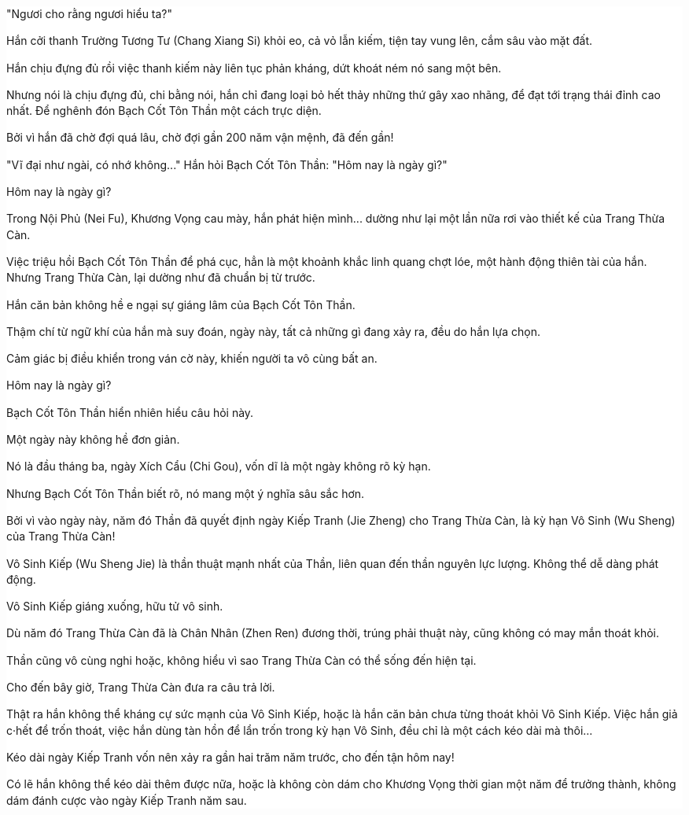 "Ngươi cho rằng ngươi hiểu ta?"

Hắn cởi thanh Trường Tương Tư (Chang Xiang Si) khỏi eo, cả vỏ lẫn kiếm, tiện tay vung lên, cắm sâu vào mặt đất.

Hắn chịu đựng đủ rồi việc thanh kiếm này liên tục phản kháng, dứt khoát ném nó sang một bên.

Nhưng nói là chịu đựng đủ, chi bằng nói, hắn chỉ đang loại bỏ hết thảy những thứ gây xao nhãng, để đạt tới trạng thái đỉnh cao nhất. Để nghênh đón Bạch Cốt Tôn Thần một cách trực diện.

Bởi vì hắn đã chờ đợi quá lâu, chờ đợi gần 200 năm vận mệnh, đã đến gần!

"Vĩ đại như ngài, có nhớ không..." Hắn hỏi Bạch Cốt Tôn Thần: "Hôm nay là ngày gì?"

Hôm nay là ngày gì?

Trong Nội Phủ (Nei Fu), Khương Vọng cau mày, hắn phát hiện mình... dường như lại một lần nữa rơi vào thiết kế của Trang Thừa Càn.

Việc triệu hồi Bạch Cốt Tôn Thần để phá cục, hẳn là một khoảnh khắc linh quang chợt lóe, một hành động thiên tài của hắn. Nhưng Trang Thừa Càn, lại dường như đã chuẩn bị từ trước.

Hắn căn bản không hề e ngại sự giáng lâm của Bạch Cốt Tôn Thần.

Thậm chí từ ngữ khí của hắn mà suy đoán, ngày này, tất cả những gì đang xảy ra, đều do hắn lựa chọn.

Cảm giác bị điều khiển trong ván cờ này, khiến người ta vô cùng bất an.

Hôm nay là ngày gì?

Bạch Cốt Tôn Thần hiển nhiên hiểu câu hỏi này.

Một ngày này không hề đơn giản.

Nó là đầu tháng ba, ngày Xích Cẩu (Chi Gou), vốn dĩ là một ngày không rõ kỳ hạn.

Nhưng Bạch Cốt Tôn Thần biết rõ, nó mang một ý nghĩa sâu sắc hơn.

Bởi vì vào ngày này, năm đó Thần đã quyết định ngày Kiếp Tranh (Jie Zheng) cho Trang Thừa Càn, là kỳ hạn Vô Sinh (Wu Sheng) của Trang Thừa Càn!

Vô Sinh Kiếp (Wu Sheng Jie) là thần thuật mạnh nhất của Thần, liên quan đến thần nguyên lực lượng. Không thể dễ dàng phát động.

Vô Sinh Kiếp giáng xuống, hữu tử vô sinh.

Dù năm đó Trang Thừa Càn đã là Chân Nhân (Zhen Ren) đương thời, trúng phải thuật này, cũng không có may mắn thoát khỏi.

Thần cũng vô cùng nghi hoặc, không hiểu vì sao Trang Thừa Càn có thể sống đến hiện tại.

Cho đến bây giờ, Trang Thừa Càn đưa ra câu trả lời.

Thật ra hắn không thể kháng cự sức mạnh của Vô Sinh Kiếp, hoặc là hắn căn bản chưa từng thoát khỏi Vô Sinh Kiếp. Việc hắn giả c·hết để trốn thoát, việc hắn dùng tàn hồn để lẩn trốn trong kỳ hạn Vô Sinh, đều chỉ là một cách kéo dài mà thôi...

Kéo dài ngày Kiếp Tranh vốn nên xảy ra gần hai trăm năm trước, cho đến tận hôm nay!

Có lẽ hắn không thể kéo dài thêm được nữa, hoặc là không còn dám cho Khương Vọng thời gian một năm để trưởng thành, không dám đánh cược vào ngày Kiếp Tranh năm sau.

